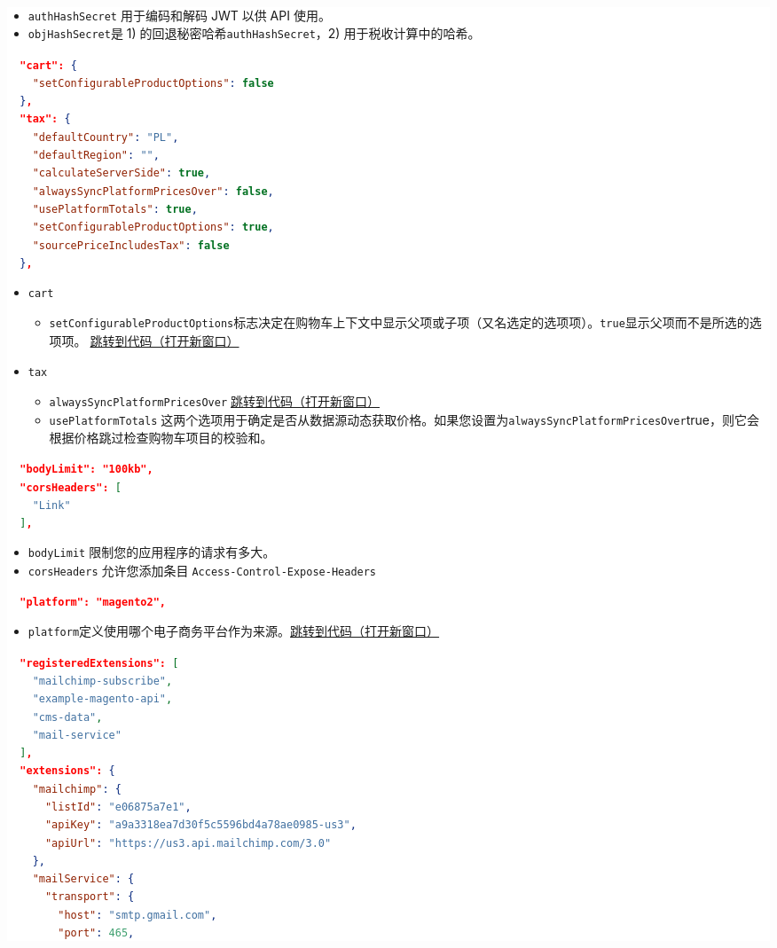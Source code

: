 
- `authHashSecret` 用于编码和解码 JWT 以供 API 使用。
- `objHashSecret`是 1) 的回退秘密哈希`authHashSecret`，2) 用于税收计算中的哈希。

```json
  "cart": {
    "setConfigurableProductOptions": false
  },
  "tax": {
    "defaultCountry": "PL",
    "defaultRegion": "",
    "calculateServerSide": true,
    "alwaysSyncPlatformPricesOver": false,
    "usePlatformTotals": true,
    "setConfigurableProductOptions": true,
    "sourcePriceIncludesTax": false
  },
```

- ```
  cart
  ```

  - `setConfigurableProductOptions`标志决定在购物车上下文中显示父项或子项（又名选定的选项项）。`true`显示父项而不是所选的选项项。 [跳转到代码（打开新窗口）](https://github.com/vuestorefront/vue-storefront-api/blob/master/src/platform/magento2/o2m.js#L94)

- ```
  tax
  ```

  - `alwaysSyncPlatformPricesOver` [跳转到代码（打开新窗口）](https://github.com/vuestorefront/vue-storefront-api/blob/master/src/api/order.js#L49)
  - `usePlatformTotals` 这两个选项用于确定是否从数据源动态获取价格。如果您设置为`alwaysSyncPlatformPricesOver`true，则它会根据价格跳过检查购物车项目的校验和。

```json
  "bodyLimit": "100kb",
  "corsHeaders": [
    "Link"
  ],
```

- `bodyLimit` 限制您的应用程序的请求有多大。
- `corsHeaders` 允许您添加条目 `Access-Control-Expose-Headers`

```json
  "platform": "magento2",
```

- `platform`定义使用哪个电子商务平台作为来源。[跳转到代码（打开新窗口）](https://github.com/vuestorefront/vue-storefront-api/blob/master/src/api/order.js#L13)

```json
  "registeredExtensions": [
    "mailchimp-subscribe",
    "example-magento-api",
    "cms-data",
    "mail-service"
  ],
  "extensions": {
    "mailchimp": {
      "listId": "e06875a7e1",
      "apiKey": "a9a3318ea7d30f5c5596bd4a78ae0985-us3",
      "apiUrl": "https://us3.api.mailchimp.com/3.0"
    },
    "mailService": {
      "transport": {
        "host": "smtp.gmail.com",
        "port": 465,
```